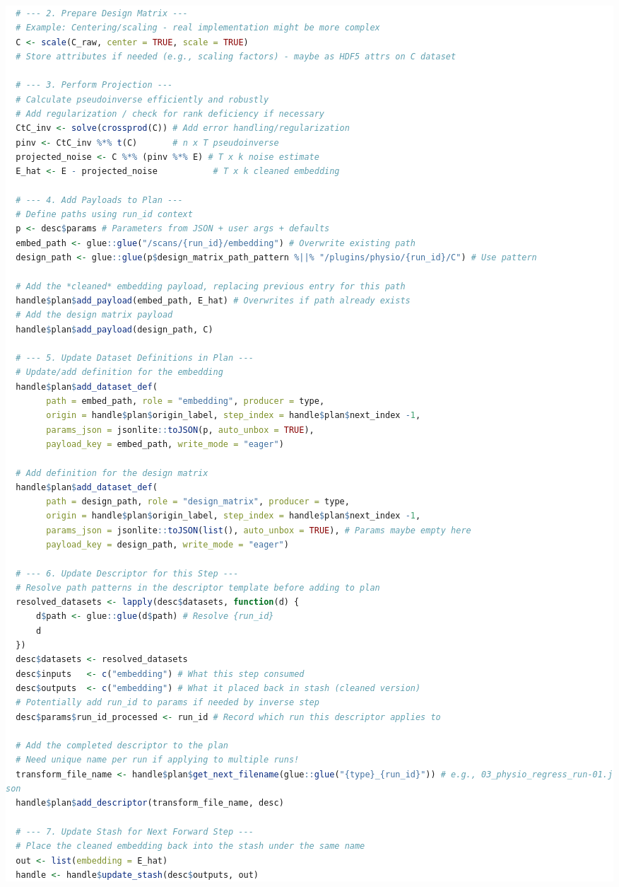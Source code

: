 ```R
  # --- 2. Prepare Design Matrix ---
  # Example: Centering/scaling - real implementation might be more complex
  C <- scale(C_raw, center = TRUE, scale = TRUE)
  # Store attributes if needed (e.g., scaling factors) - maybe as HDF5 attrs on C dataset

  # --- 3. Perform Projection ---
  # Calculate pseudoinverse efficiently and robustly
  # Add regularization / check for rank deficiency if necessary
  CtC_inv <- solve(crossprod(C)) # Add error handling/regularization
  pinv <- CtC_inv %*% t(C)       # n x T pseudoinverse
  projected_noise <- C %*% (pinv %*% E) # T x k noise estimate
  E_hat <- E - projected_noise           # T x k cleaned embedding

  # --- 4. Add Payloads to Plan ---
  # Define paths using run_id context
  p <- desc$params # Parameters from JSON + user args + defaults
  embed_path <- glue::glue("/scans/{run_id}/embedding") # Overwrite existing path
  design_path <- glue::glue(p$design_matrix_path_pattern %||% "/plugins/physio/{run_id}/C") # Use pattern

  # Add the *cleaned* embedding payload, replacing previous entry for this path
  handle$plan$add_payload(embed_path, E_hat) # Overwrites if path already exists
  # Add the design matrix payload
  handle$plan$add_payload(design_path, C)

  # --- 5. Update Dataset Definitions in Plan ---
  # Update/add definition for the embedding
  handle$plan$add_dataset_def(
        path = embed_path, role = "embedding", producer = type,
        origin = handle$plan$origin_label, step_index = handle$plan$next_index -1,
        params_json = jsonlite::toJSON(p, auto_unbox = TRUE),
        payload_key = embed_path, write_mode = "eager")

  # Add definition for the design matrix
  handle$plan$add_dataset_def(
        path = design_path, role = "design_matrix", producer = type,
        origin = handle$plan$origin_label, step_index = handle$plan$next_index -1,
        params_json = jsonlite::toJSON(list(), auto_unbox = TRUE), # Params maybe empty here
        payload_key = design_path, write_mode = "eager")

  # --- 6. Update Descriptor for this Step ---
  # Resolve path patterns in the descriptor template before adding to plan
  resolved_datasets <- lapply(desc$datasets, function(d) {
      d$path <- glue::glue(d$path) # Resolve {run_id}
      d
  })
  desc$datasets <- resolved_datasets
  desc$inputs   <- c("embedding") # What this step consumed
  desc$outputs  <- c("embedding") # What it placed back in stash (cleaned version)
  # Potentially add run_id to params if needed by inverse step
  desc$params$run_id_processed <- run_id # Record which run this descriptor applies to

  # Add the completed descriptor to the plan
  # Need unique name per run if applying to multiple runs!
  transform_file_name <- handle$plan$get_next_filename(glue::glue("{type}_{run_id}")) # e.g., 03_physio_regress_run-01.json
  handle$plan$add_descriptor(transform_file_name, desc)

  # --- 7. Update Stash for Next Forward Step ---
  # Place the cleaned embedding back into the stash under the same name
  out <- list(embedding = E_hat)
  handle <- handle$update_stash(desc$outputs, out)

```